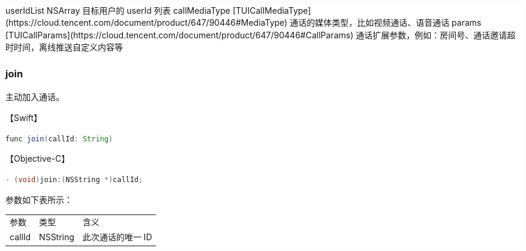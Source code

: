 <tr>
<td rowspan="1" colSpan="1" >userIdList</td>

<td rowspan="1" colSpan="1" > NSArray</td>

<td rowspan="1" colSpan="1" >目标用户的 userId 列表</td>
</tr>

<tr>
<td rowspan="1" colSpan="1" >callMediaType</td>

<td rowspan="1" colSpan="1" >[TUICallMediaType](https://cloud.tencent.com/document/product/647/90446#MediaType)</td>

<td rowspan="1" colSpan="1" >通话的媒体类型，比如视频通话、语音通话</td>
</tr>

<tr>
<td rowspan="1" colSpan="1" >params</td>

<td rowspan="1" colSpan="1" >[TUICallParams](https://cloud.tencent.com/document/product/647/90446#CallParams)</td>

<td rowspan="1" colSpan="1" >通话扩展参数，例如：房间号、通话邀请超时时间，离线推送自定义内容等</td>
</tr>
</table>


### join

主动加入通话。




【Swift】
``` java
func join(callId: String)
```


【Objective-C】
``` java
- (void)join:(NSString *)callId;
```

参数如下表所示：
<table>
<tr>
<td rowspan="1" colSpan="1" >参数</td>

<td rowspan="1" colSpan="1" >类型</td>

<td rowspan="1" colSpan="1" >含义</td>
</tr>

<tr>
<td rowspan="1" colSpan="1" >callId</td>

<td rowspan="1" colSpan="1" >NSString</td>

<td rowspan="1" colSpan="1" >此次通话的唯一 ID</td>
</tr>
</table>
